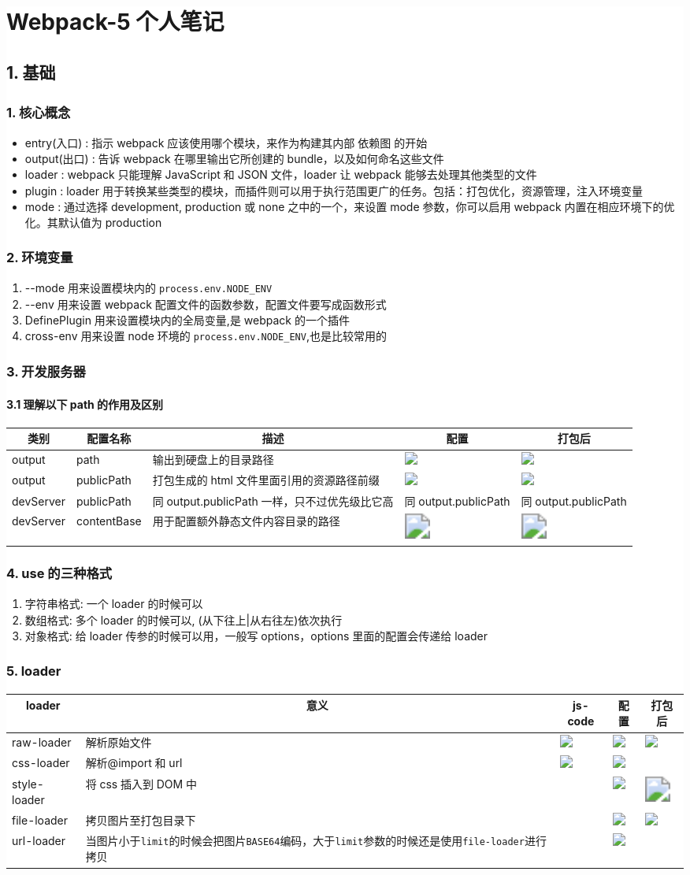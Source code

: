 # Webpack-5 个人笔记

## 1. 基础

### 1. 核心概念

- entry(入口) : 指示 webpack 应该使用哪个模块，来作为构建其内部 依赖图 的开始
- output(出口) : 告诉 webpack 在哪里输出它所创建的 bundle，以及如何命名这些文件
- loader : webpack 只能理解 JavaScript 和 JSON 文件，loader 让 webpack 能够去处理其他类型的文件
- plugin : loader 用于转换某些类型的模块，而插件则可以用于执行范围更广的任务。包括：打包优化，资源管理，注入环境变量
- mode : 通过选择 development, production 或 none 之中的一个，来设置 mode 参数，你可以启用 webpack 内置在相应环境下的优化。其默认值为 production

### 2. 环境变量

1. --mode 用来设置模块内的 `process.env.NODE_ENV`
2. --env 用来设置 webpack 配置文件的函数参数，配置文件要写成函数形式
3. DefinePlugin 用来设置模块内的全局变量,是 webpack 的一个插件
4. cross-env 用来设置 node 环境的 `process.env.NODE_ENV`,也是比较常用的

### 3. 开发服务器

#### 3.1 理解以下 path 的作用及区别

| 类别      | 配置名称    | 描述                                          | 配置                                                      | 打包后                                                           |
| --------- | ----------- | --------------------------------------------- | --------------------------------------------------------- | ---------------------------------------------------------------- |
| output    | path        | 输出到硬盘上的目录路径                        | ![](/assets/output.png)                                   | ![](/assets/output-result.png)                                   |
| output    | publicPath  | 打包生成的 html 文件里面引用的资源路径前缀    | ![](/assets/output-publicPath.png)                        | ![](/assets/output-publicPath-result.png)                        |
| devServer | publicPath  | 同 output.publicPath 一样，只不过优先级比它高 | 同 output.publicPath                                      | 同 output.publicPath                                             |
| devServer | contentBase | 用于配置额外静态文件内容目录的路径            | <img src="/assets/content-base.png" style="zoom:200%;" /> | <img src="/assets/content-base-result.png" style="zoom:200%;" /> |

### 4. use 的三种格式

1. 字符串格式: 一个 loader 的时候可以
2. 数组格式: 多个 loader 的时候可以, (从下往上|从右往左)依次执行
3. 对象格式: 给 loader 传参的时候可以用，一般写 options，options 里面的配置会传递给 loader

### 5. loader

| loader       | 意义                                                                                            | js-code                            | 配置                         | 打包后                                                           |
| ------------ | ----------------------------------------------------------------------------------------------- | ---------------------------------- | ---------------------------- | ---------------------------------------------------------------- |
| raw-loader   | 解析原始文件                                                                                    | ![](/assets/raw-loader-code.png)   | ![](/assets/raw-loader.png)  | ![](/assets/raw-loader-result.png)                               |
| css-loader   | 解析@import 和 url                                                                              | ![](/assets/css-loader-result.png) | ![](/assets/css-loader.png)  |                                                                  |
| style-loader | 将 css 插入到 DOM 中                                                                            |                                    | ![](/assets/css-loader.png)  | <img src="/assets/style-loader-result.png" style="zoom:200%;" /> |
| file-loader  | 拷贝图片至打包目录下                                                                            |                                    | ![](/assets/file-loader.png) | ![](/assets/file-loader-result.png)                              |
| url-loader   | 当图片小于`limit`的时候会把图片`BASE64`编码，大于`limit`参数的时候还是使用`file-loader`进行拷贝 |                                    | ![](/assets/url-loader.png)  |                                                                  |
